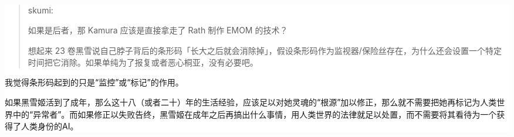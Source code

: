 > skumi:
>
> 如果是后者，那 Kamura 应该是直接拿走了 Rath 制作 EMOM 的技术？
> 
> 想起来 23 卷黑雪说自己脖子背后的条形码「长大之后就会消除掉」，假设条形码作为监视器/保险丝存在，为什么还会设置一个特定时间把它消除。如果单纯为了报复或者恶心桐亚，没有必要吧。

我觉得条形码起到的只是“监控”或“标记”的作用。

如果黑雪姬活到了成年，那么这十八（或者二十）年的生活经验，应该足以对她灵魂的“根源”加以修正，那么就不需要把她再标记为人类世界中的“异常者”。而如果修正以失败告终，黑雪姬在成年之后再搞出什么事情，用人类世界的法律就足以处置，而不需要将其看待为一个获得了人类身份的AI。
